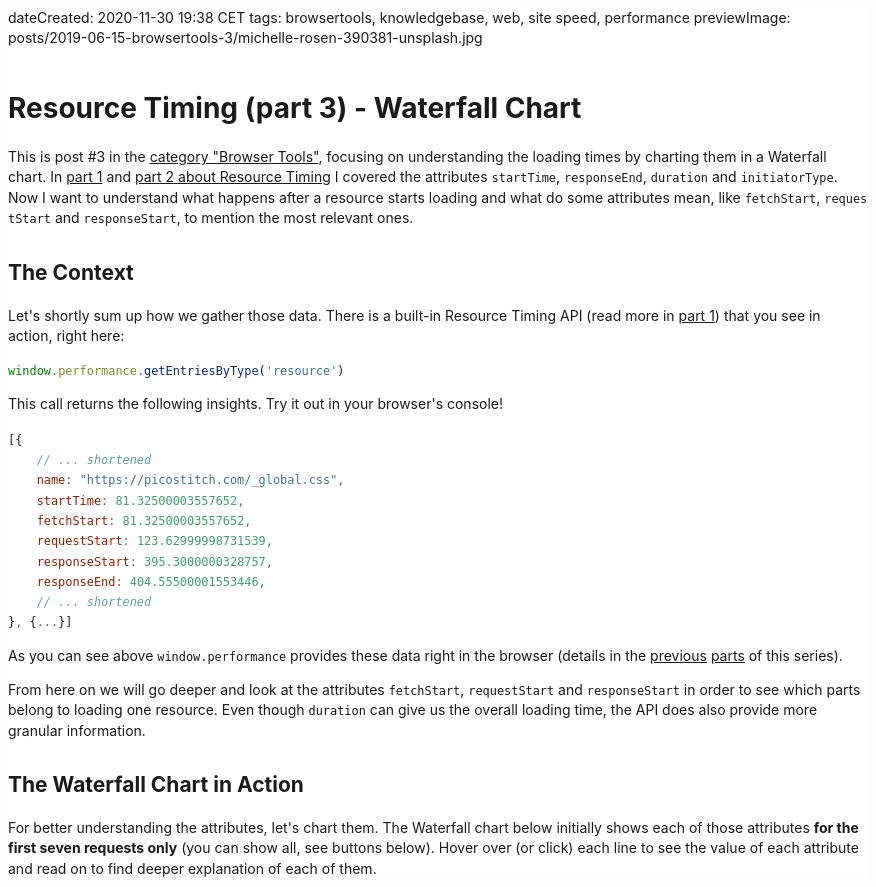 dateCreated: 2020-11-30 19:38 CET
tags: browsertools, knowledgebase, web, site speed, performance
previewImage: posts/2019-06-15-browsertools-3/michelle-rosen-390381-unsplash.jpg

# Resource Timing (part 3) - Waterfall Chart

This is post #3 in the [category "Browser Tools"][0], focusing on understanding the loading times by charting them in a 
Waterfall chart. In [part 1][1] and [part 2 about Resource Timing][2] I covered the attributes `startTime`, 
`responseEnd`, `duration` and `initiatorType`. Now I want to understand what happens after a resource starts loading 
and what do some attributes mean, like `fetchStart`, `requestStart` and `responseStart`, to mention the most relevant ones.

<script type="text/javascript">
  window.__loadChartFunctions__ = [];
</script>

## The Context
Let's shortly sum up how we gather those data. There is a built-in Resource Timing API (read more in [part 1][1]) 
that you see in action, right here:

```js
window.performance.getEntriesByType('resource')
```

This call returns the following insights. Try it out in your browser's console!

```js
[{
    // ... shortened
    name: "https://picostitch.com/_global.css",
    startTime: 81.32500003557652,
    fetchStart: 81.32500003557652,
    requestStart: 123.62999998731539,
    responseStart: 395.3000000328757,
    responseEnd: 404.55500001553446,
    // ... shortened
}, {...}]
```

As you can see above `window.performance` provides these data right in the browser (details in the [previous][1] 
[parts][2] of this series).

From here on we will go deeper and look at the attributes `fetchStart`, `requestStart` and `responseStart` 
in order to see which parts belong to loading one resource. Even though `duration` can give us the overall 
loading time, the API does also provide more granular information.

## The Waterfall Chart in Action
For better understanding the attributes, let's chart them. The Waterfall chart below initially shows each of those 
attributes **for the first seven requests only** (you can show all, see buttons below).
Hover over (or click) each line to see the value of each attribute and read on to find deeper explanation of each of them.


[0]: /category/browsertools
[1]: /blog/2020/11/28-resource-timing-part1/
[2]: /blog/2020/11/29-resource-timing-part2/
[3]: https://www.w3.org/TR/resource-timing-2/
[6]: https://www.w3.org/TR/2017/CR-resource-timing-1-20170330/#processing-model
[7]: https://www.w3.org/TR/2017/CR-resource-timing-1-20170330/#dom-performanceresourcetiming-fetchstart
[8]: https://www.w3.org/TR/2017/CR-resource-timing-1-20170330/#dom-performanceresourcetiming-requeststart
[9]: https://www.w3.org/TR/2017/CR-resource-timing-1-20170330/#dom-performanceresourcetiming-responsestart